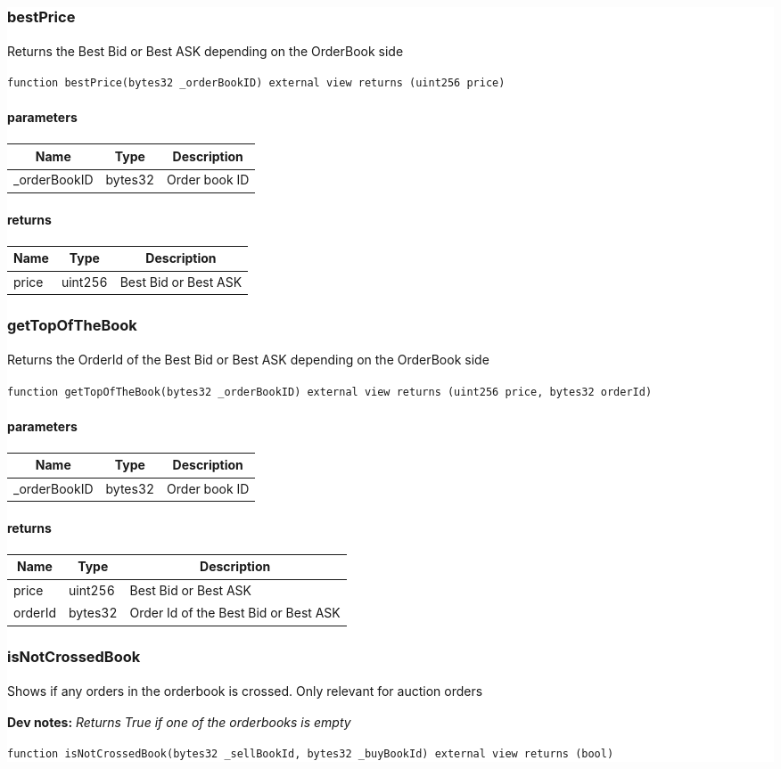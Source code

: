 
### bestPrice

Returns the Best Bid or Best ASK depending on the OrderBook side


```solidity
function bestPrice(bytes32 _orderBookID) external view returns (uint256 price)
```

#### parameters

| Name | Type | Description |
| ---- | ---- | ----------- |
| _orderBookID | bytes32 | Order book ID |


#### returns

| Name | Type | Description |
| ---- | ---- | ----------- |
| price | uint256 | Best Bid or Best ASK |

### getTopOfTheBook

Returns the OrderId of the Best Bid or Best ASK depending on the OrderBook side


```solidity
function getTopOfTheBook(bytes32 _orderBookID) external view returns (uint256 price, bytes32 orderId)
```

#### parameters

| Name | Type | Description |
| ---- | ---- | ----------- |
| _orderBookID | bytes32 | Order book ID |


#### returns

| Name | Type | Description |
| ---- | ---- | ----------- |
| price | uint256 | Best Bid or Best ASK |
| orderId | bytes32 | Order Id of the Best Bid or Best ASK |

### isNotCrossedBook

Shows if any orders in the orderbook is crossed. Only relevant for auction orders

**Dev notes:** _Returns True if one of the orderbooks is empty_

```solidity
function isNotCrossedBook(bytes32 _sellBookId, bytes32 _buyBookId) external view returns (bool)
```
